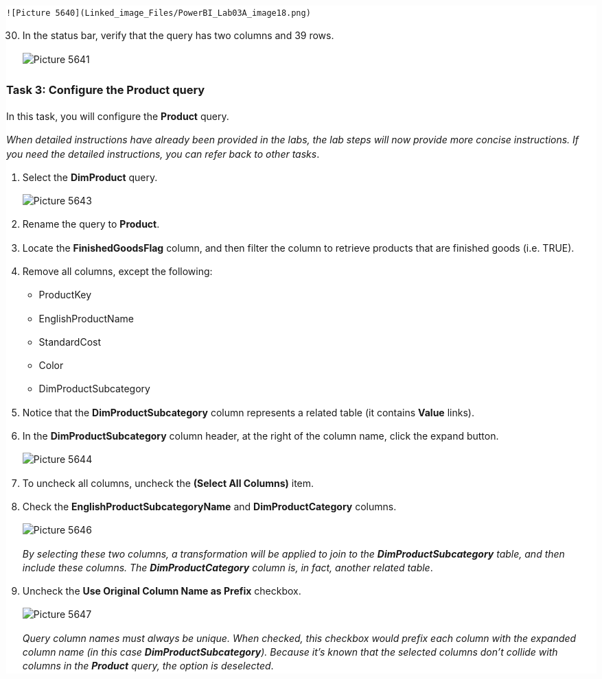     ![Picture 5640](Linked_image_Files/PowerBI_Lab03A_image18.png)

30. In the status bar, verify that the query has two columns and 39 rows.

    ![Picture 5641](Linked_image_Files/PowerBI_Lab03A_image19.png)

### Task 3: Configure the Product query

In this task, you will configure the **Product** query.

*When detailed instructions have already been provided in the labs, the lab steps will now provide more concise instructions. If you need the detailed instructions, you can refer back to other tasks*.

1. Select the **DimProduct** query.

    ![Picture 5643](Linked_image_Files/PowerBI_Lab03A_image20.png)

32. Rename the query to **Product**.

33. Locate the **FinishedGoodsFlag** column, and then filter the column to retrieve products that are finished goods (i.e. TRUE).

34. Remove all columns, except the following:

    * ProductKey

    * EnglishProductName

    * StandardCost

    * Color

    * DimProductSubcategory

35. Notice that the **DimProductSubcategory** column represents a related table (it contains **Value** links).

36. In the **DimProductSubcategory** column header, at the right of the column name, click the expand button.

    ![Picture 5644](Linked_image_Files/PowerBI_Lab03A_image21.png)

37. To uncheck all columns, uncheck the **(Select All Columns)** item.

38. Check the **EnglishProductSubcategoryName** and **DimProductCategory** columns.

    ![Picture 5646](Linked_image_Files/PowerBI_Lab03A_image22.png)

    *By selecting these two columns, a transformation will be applied to join to the **DimProductSubcategory** table, and then include these columns. The **DimProductCategory** column is, in fact, another related table*.

39. Uncheck the **Use Original Column Name as Prefix** checkbox.

    ![Picture 5647](Linked_image_Files/PowerBI_Lab03A_image23.png)

    *Query column names must always be unique. When checked, this checkbox would prefix each column with the expanded column name (in this case **DimProductSubcategory**). Because it’s known that the selected columns don’t collide with columns in the **Product** query, the option is deselected*.
